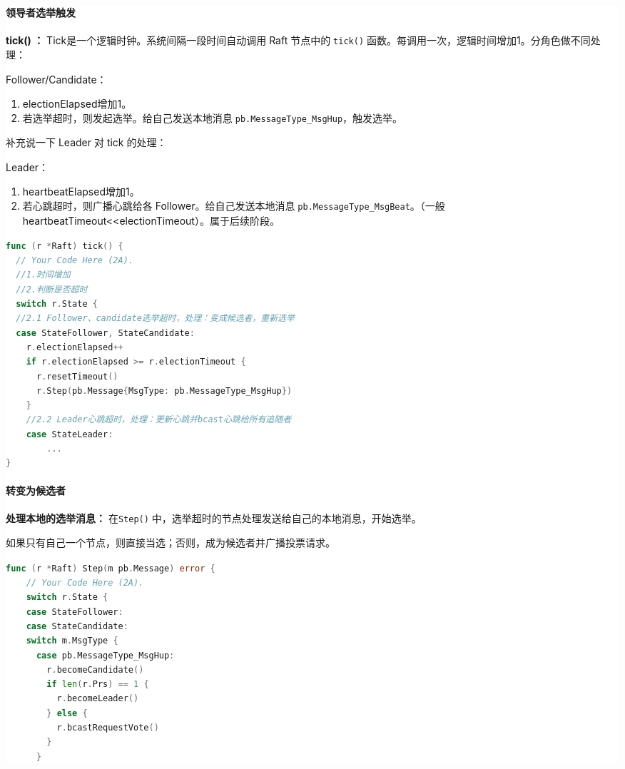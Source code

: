 #### 领导者选举触发

**tick() ：** Tick是一个逻辑时钟。系统间隔一段时间自动调用 Raft 节点中的 `tick()` 函数。每调用一次，逻辑时间增加1。分角色做不同处理：

Follower/Candidate：

1. electionElapsed增加1。
2. 若选举超时，则发起选举。给自己发送本地消息 `pb.MessageType_MsgHup`，触发选举。

补充说一下 Leader 对 tick 的处理：

Leader：

1. heartbeatElapsed增加1。
2. 若心跳超时，则广播心跳给各 Follower。给自己发送本地消息 `pb.MessageType_MsgBeat`。（一般heartbeatTimeout<<electionTimeout）。属于后续阶段。

```go
func (r *Raft) tick() {
  // Your Code Here (2A).
  //1.时间增加
  //2.判断是否超时
  switch r.State {
  //2.1 Follower、candidate选举超时，处理：变成候选者，重新选举
  case StateFollower, StateCandidate:
    r.electionElapsed++
    if r.electionElapsed >= r.electionTimeout {
      r.resetTimeout()
      r.Step(pb.Message{MsgType: pb.MessageType_MsgHup})
    }
    //2.2 Leader心跳超时，处理：更新心跳并bcast心跳给所有追随者
    case StateLeader:
  		...
}
```

#### 转变为候选者

**处理本地的选举消息：** 在`Step()` 中，选举超时的节点处理发送给自己的本地消息，开始选举。

如果只有自己一个节点，则直接当选；否则，成为候选者并广播投票请求。

```go
func (r *Raft) Step(m pb.Message) error {
	// Your Code Here (2A).
	switch r.State {
  	case StateFollower:
    case StateCandidate:
    switch m.MsgType {
      case pb.MessageType_MsgHup:
        r.becomeCandidate()
        if len(r.Prs) == 1 {
          r.becomeLeader()
        } else {
          r.bcastRequestVote()
        }
      }
```
